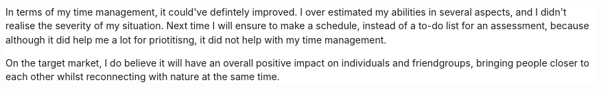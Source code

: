 In terms of my time management, it could've defintely improved. I over estimated my abilities in several aspects, and I didn't realise the severity of my situation. Next time I will ensure to make a schedule, instead of a to-do list for an assessment, because although it did help me a lot for priotitisng, it did not help with my time management. 

On the target market, I do believe it will have an overall positive impact on individuals and friendgroups, bringing people closer to each other whilst reconnecting with nature at the same time. 